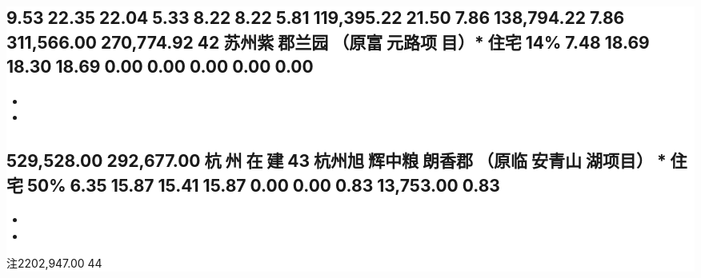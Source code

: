 9.53
22.35
22.04
5.33
8.22
8.22
5.81
119,395.22
21.50
7.86
138,794.22
7.86
311,566.00
270,774.92
42
苏州紫
郡兰园
（原富
元路项
目）*
住宅
14%
7.48
18.69
18.30
18.69
0.00
0.00
0.00
0.00
0.00
-
-
-
529,528.00
292,677.00
杭
州
在
建
43
杭州旭
辉中粮
朗香郡
（原临
安青山
湖项目）
*
住宅
50%
6.35
15.87
15.41
15.87
0.00
0.00
0.83
13,753.00
0.83
-
-
-
注2202,947.00
44